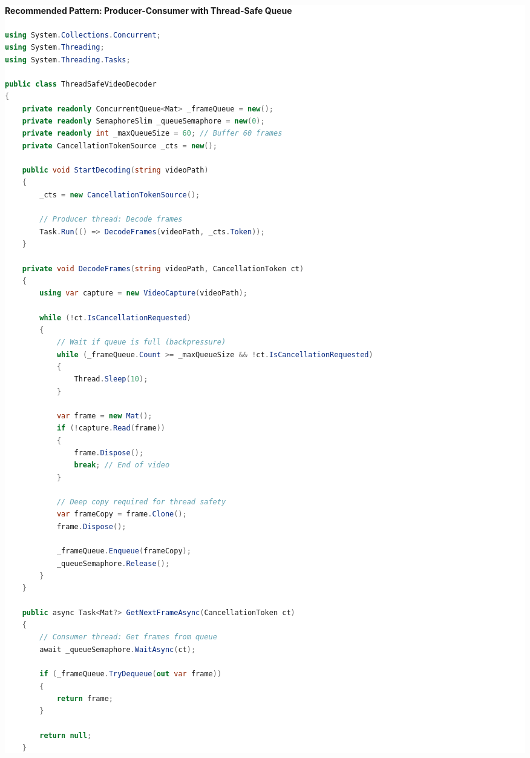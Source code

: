 #### Recommended Pattern: Producer-Consumer with Thread-Safe Queue

```csharp
using System.Collections.Concurrent;
using System.Threading;
using System.Threading.Tasks;

public class ThreadSafeVideoDecoder
{
    private readonly ConcurrentQueue<Mat> _frameQueue = new();
    private readonly SemaphoreSlim _queueSemaphore = new(0);
    private readonly int _maxQueueSize = 60; // Buffer 60 frames
    private CancellationTokenSource _cts = new();

    public void StartDecoding(string videoPath)
    {
        _cts = new CancellationTokenSource();

        // Producer thread: Decode frames
        Task.Run(() => DecodeFrames(videoPath, _cts.Token));
    }

    private void DecodeFrames(string videoPath, CancellationToken ct)
    {
        using var capture = new VideoCapture(videoPath);

        while (!ct.IsCancellationRequested)
        {
            // Wait if queue is full (backpressure)
            while (_frameQueue.Count >= _maxQueueSize && !ct.IsCancellationRequested)
            {
                Thread.Sleep(10);
            }

            var frame = new Mat();
            if (!capture.Read(frame))
            {
                frame.Dispose();
                break; // End of video
            }

            // Deep copy required for thread safety
            var frameCopy = frame.Clone();
            frame.Dispose();

            _frameQueue.Enqueue(frameCopy);
            _queueSemaphore.Release();
        }
    }

    public async Task<Mat?> GetNextFrameAsync(CancellationToken ct)
    {
        // Consumer thread: Get frames from queue
        await _queueSemaphore.WaitAsync(ct);

        if (_frameQueue.TryDequeue(out var frame))
        {
            return frame;
        }

        return null;
    }

```